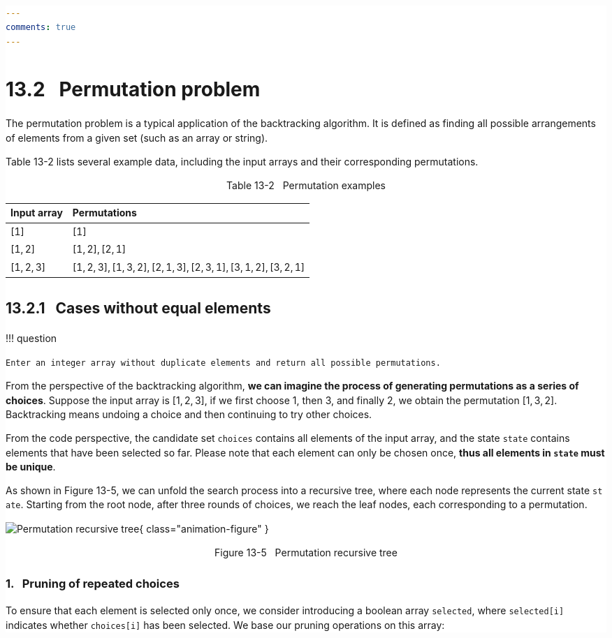 ```yaml
---
comments: true
---
```


# 13.2 &nbsp; Permutation problem

The permutation problem is a typical application of the backtracking algorithm. It is defined as finding all possible arrangements of elements from a given set (such as an array or string).

Table 13-2 lists several example data, including the input arrays and their corresponding permutations.

<p align="center"> Table 13-2 &nbsp; Permutation examples </p>

<div class="center-table" markdown>

| Input array | Permutations                                                       |
| :---------- | :----------------------------------------------------------------- |
| $[1]$       | $[1]$                                                              |
| $[1, 2]$    | $[1, 2], [2, 1]$                                                   |
| $[1, 2, 3]$ | $[1, 2, 3], [1, 3, 2], [2, 1, 3], [2, 3, 1], [3, 1, 2], [3, 2, 1]$ |

</div>

## 13.2.1 &nbsp; Cases without equal elements

!!! question

    Enter an integer array without duplicate elements and return all possible permutations.

From the perspective of the backtracking algorithm, **we can imagine the process of generating permutations as a series of choices**. Suppose the input array is $[1, 2, 3]$, if we first choose $1$, then $3$, and finally $2$, we obtain the permutation $[1, 3, 2]$. Backtracking means undoing a choice and then continuing to try other choices.

From the code perspective, the candidate set `choices` contains all elements of the input array, and the state `state` contains elements that have been selected so far. Please note that each element can only be chosen once, **thus all elements in `state` must be unique**.

As shown in Figure 13-5, we can unfold the search process into a recursive tree, where each node represents the current state `state`. Starting from the root node, after three rounds of choices, we reach the leaf nodes, each corresponding to a permutation.

![Permutation recursive tree](permutations_problem.assets/permutations_i.png){ class="animation-figure" }

<p align="center"> Figure 13-5 &nbsp; Permutation recursive tree </p>

### 1. &nbsp; Pruning of repeated choices

To ensure that each element is selected only once, we consider introducing a boolean array `selected`, where `selected[i]` indicates whether `choices[i]` has been selected. We base our pruning operations on this array:
